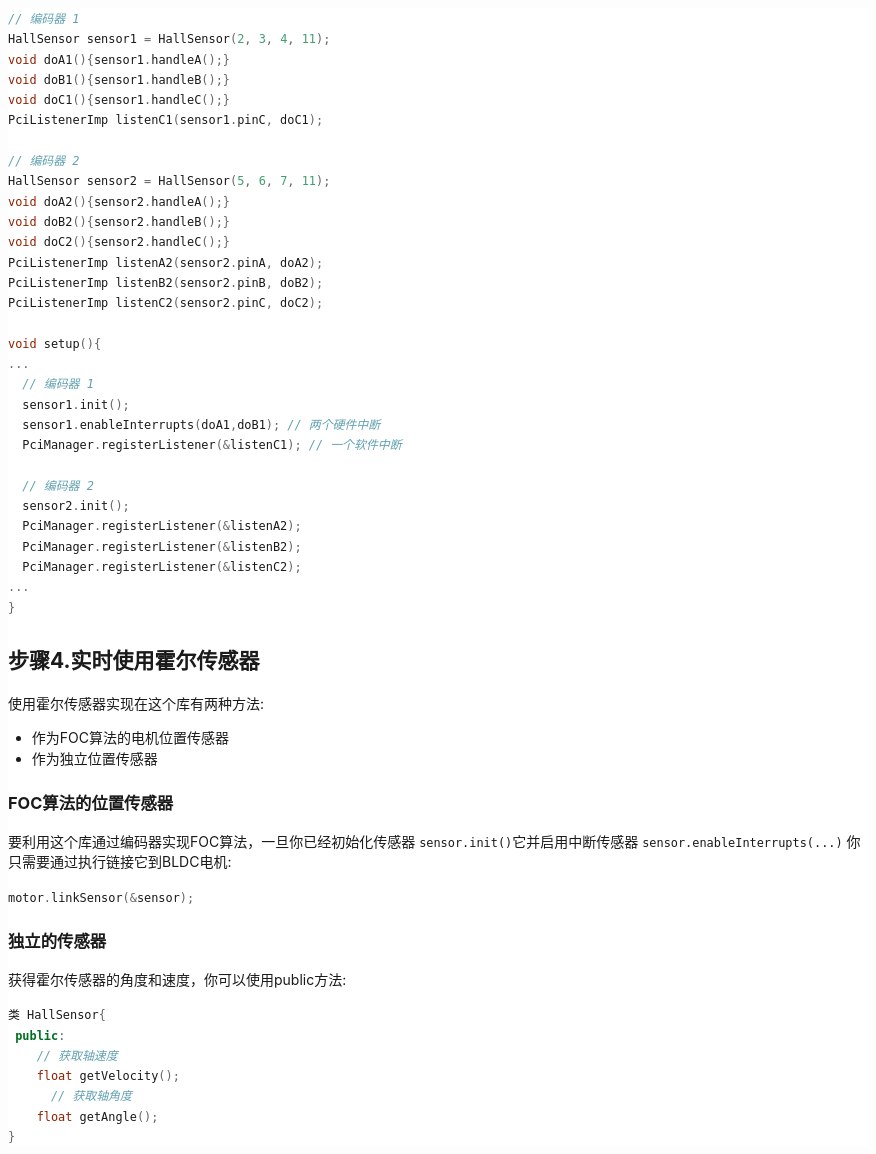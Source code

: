 ```cpp
// 编码器 1
HallSensor sensor1 = HallSensor(2, 3, 4, 11);
void doA1(){sensor1.handleA();}
void doB1(){sensor1.handleB();}
void doC1(){sensor1.handleC();}
PciListenerImp listenC1(sensor1.pinC, doC1);

// 编码器 2
HallSensor sensor2 = HallSensor(5, 6, 7, 11);
void doA2(){sensor2.handleA();}
void doB2(){sensor2.handleB();}
void doC2(){sensor2.handleC();}
PciListenerImp listenA2(sensor2.pinA, doA2);
PciListenerImp listenB2(sensor2.pinB, doB2);
PciListenerImp listenC2(sensor2.pinC, doC2);

void setup(){
...
  // 编码器 1
  sensor1.init();
  sensor1.enableInterrupts(doA1,doB1); // 两个硬件中断
  PciManager.registerListener(&listenC1); // 一个软件中断

  // 编码器 2
  sensor2.init();
  PciManager.registerListener(&listenA2);
  PciManager.registerListener(&listenB2);
  PciManager.registerListener(&listenC2);
...
}
```

## 步骤4.实时使用霍尔传感器

使用霍尔传感器实现在这个库有两种方法:
- 作为FOC算法的电机位置传感器
- 作为独立位置传感器

### FOC算法的位置传感器

要利用这个库通过编码器实现FOC算法，一旦你已经初始化传感器 `sensor.init()`它并启用中断传感器 `sensor.enableInterrupts(...)` 你只需要通过执行链接它到BLDC电机:

```cpp
motor.linkSensor(&sensor);
```

### 独立的传感器

获得霍尔传感器的角度和速度，你可以使用public方法:
```cpp
类 HallSensor{
 public:
    // 获取轴速度
    float getVelocity();
	  // 获取轴角度
    float getAngle();
}
```
